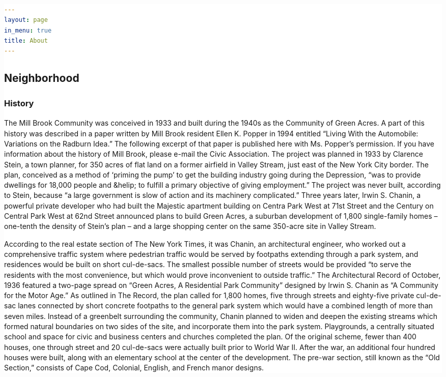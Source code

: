 ```yaml
---
layout: page
in_menu: true
title: About
---
```


## Neighborhood

### History

The Mill Brook Community was conceived in 1933 and built during the 1940s as the Community of Green Acres.
A part of this history was described in a paper written by Mill Brook resident Ellen K. Popper in 1994 entitled 
“Living With the Automobile: Variations on the Radburn Idea.”
The following excerpt of that paper is published here with Ms. Popper’s permission. 
If you have information about the history of Mill Brook, please e-mail the Civic Association.
The project was planned in 1933 by Clarence Stein, a town planner, 
for 350 acres of flat land on a former airfield in Valley Stream, just east of the New York City border.
The plan, conceived as a method of ‘priming the pump’ to get the building industry going during the Depression, 
“was to provide dwellings for 18,000 people and &helip; to fulfill a primary objective of giving employment.”
The project was never built, according to Stein, because “a large government is slow of action and its machinery complicated.” 
Three years later, Irwin S. Chanin, a powerful private developer who had built the Majestic apartment building on
Centra Park West at 71st Street and the Century on Central Park West at 62nd Street announced plans to build Green Acres, 
a suburban development of 1,800 single-family homes – one-tenth the density of Stein’s plan – 
and a large shopping center on the same 350-acre site in Valley Stream.

According to the real estate section of The New York Times, it was Chanin, an architectural engineer,
who worked out a comprehensive traffic system where pedestrian traffic would be served by footpaths extending through a park system,
and residences would be built on short cul-de-sacs.
The smallest possible number of streets would be provided “to serve the residents with the most convenience,
but which would prove inconvenient to outside traffic.”
The Architectural Record of October, 1936 featured a two-page spread on “Green Acres, A Residential Park Community”
designed by Irwin S. Chanin as “A Community for the Motor Age.”
As outlined in The Record, the plan called for 1,800 homes, five through streets and eighty-five private cul-de-sac lanes
connected by short concrete footpaths to the general park system which would have a combined length of more than seven miles.
Instead of a greenbelt surrounding the community, Chanin planned to widen and deepen the existing streams which
formed natural boundaries on two sides of the site, and incorporate them into the park system.
Playgrounds, a centrally situated school and space for civic and business centers and churches completed the plan.
Of the original scheme, fewer than 400 houses, one through street and 20 cul-de-sacs were actually built prior to World War II. 
After the war, an additional four hundred houses were built, along with an elementary school at the center of the development. 
The pre-war section, still known as the “Old Section,” consists of Cape Cod, Colonial, English, and French manor designs.
